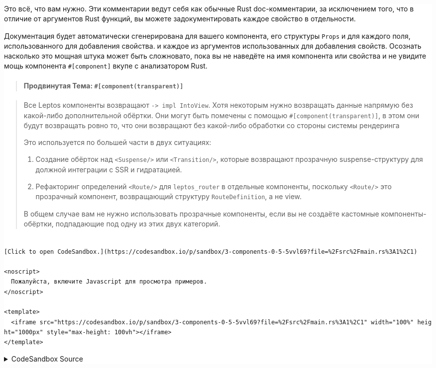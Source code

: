 Это всё, что вам нужно. Эти комментарии ведут себя как обычные Rust doc-комментарии, за исключением того,
что в отличие от аргументов Rust функций, вы можете задокументировать каждое свойство в отдельности.

Документация будет автоматически сгенерирована для вашего компонента, его структуры `Props` и для каждого поля,
использованного для добавления свойства. и каждое из аргументов использованных для добавления свойств. Осознать 
насколько это мощная штука может быть сложновато, пока вы не наведёте на имя компонента или свойства и не увидите мощь компонента
`#[component]` вкупе с анализатором Rust.

> #### Продвинутая Тема: `#[component(transparent)]`

>
> Все Leptos компоненты возвращают `-> impl IntoView`. Хотя некоторым нужно возвращать данные напрямую без какой-либо
> дополнительной обёртки. Они могут быть помечены с помощью `#[component(transparent)]`, в этом они будут возвращать ровно 
> то, что они возвращают без какой-либо обработки со стороны системы рендеринга
>
> Это используется по большей части в двух ситуациях:
>
> 1. Создание обёрток над `<Suspense/>` или `<Transition/>`, которые возвращают прозрачную suspense-структуру 
> для должной интеграции с SSR и гидратацией.
> 
> 2. Рефакторинг определений `<Route/>` для `leptos_router` в отдельные компоненты, поскольку `<Route/>` это прозрачный компонент,
> возвращающий структуру `RouteDefinition`, а не view.
>
> В общем случае вам не нужно использовать прозрачные компоненты, если вы не создаёте кастомные компоненты-обёртки, подпадающие 
> под одну из этих двух категорий.

```admonish sandbox title="Live example" collapsible=true

[Click to open CodeSandbox.](https://codesandbox.io/p/sandbox/3-components-0-5-5vvl69?file=%2Fsrc%2Fmain.rs%3A1%2C1)

<noscript>
  Пожалуйста, включите Javascript для просмотра примеров.
</noscript>

<template>
  <iframe src="https://codesandbox.io/p/sandbox/3-components-0-5-5vvl69?file=%2Fsrc%2Fmain.rs%3A1%2C1" width="100%" height="1000px" style="max-height: 100vh"></iframe>
</template>

```

<details><summary>CodeSandbox Source</summary></details>
</preview>
